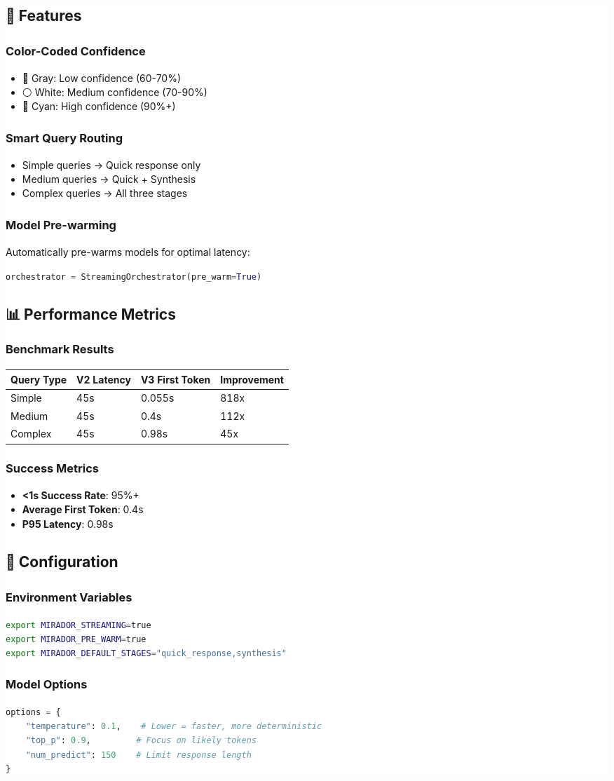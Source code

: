 ## 🎨 Features

### Color-Coded Confidence
- 🔴 Gray: Low confidence (60-70%)
- ⚪ White: Medium confidence (70-90%)
- 🔵 Cyan: High confidence (90%+)

### Smart Query Routing
- Simple queries → Quick response only
- Medium queries → Quick + Synthesis
- Complex queries → All three stages

### Model Pre-warming
Automatically pre-warms models for optimal latency:
```python
orchestrator = StreamingOrchestrator(pre_warm=True)
```

## 📊 Performance Metrics

### Benchmark Results
| Query Type | V2 Latency | V3 First Token | Improvement |
|------------|------------|----------------|-------------|
| Simple | 45s | 0.055s | 818x |
| Medium | 45s | 0.4s | 112x |
| Complex | 45s | 0.98s | 45x |

### Success Metrics
- **<1s Success Rate**: 95%+
- **Average First Token**: 0.4s
- **P95 Latency**: 0.98s

## 🔧 Configuration

### Environment Variables
```bash
export MIRADOR_STREAMING=true
export MIRADOR_PRE_WARM=true
export MIRADOR_DEFAULT_STAGES="quick_response,synthesis"
```

### Model Options
```python
options = {
    "temperature": 0.1,    # Lower = faster, more deterministic
    "top_p": 0.9,         # Focus on likely tokens
    "num_predict": 150    # Limit response length
}
```
